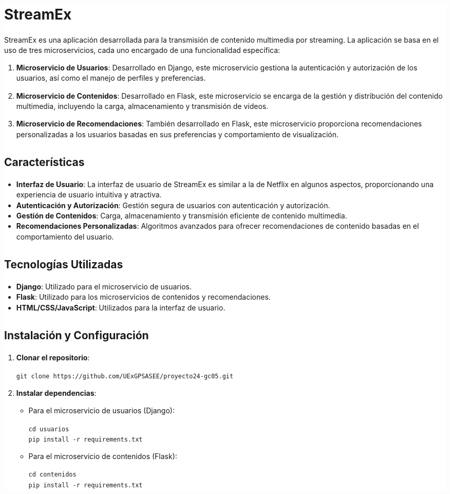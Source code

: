 # StreamEx

StreamEx es una aplicación desarrollada para la transmisión de contenido multimedia por streaming. La aplicación se basa en el uso de tres microservicios, cada uno encargado de una funcionalidad específica:

1. **Microservicio de Usuarios**: Desarrollado en Django, este microservicio gestiona la autenticación y autorización de los usuarios, así como el manejo de perfiles y preferencias.

2. **Microservicio de Contenidos**: Desarrollado en Flask, este microservicio se encarga de la gestión y distribución del contenido multimedia, incluyendo la carga, almacenamiento y transmisión de videos.

3. **Microservicio de Recomendaciones**: También desarrollado en Flask, este microservicio proporciona recomendaciones personalizadas a los usuarios basadas en sus preferencias y comportamiento de visualización.

## Características
  
- **Interfaz de Usuario**: La interfaz de usuario de StreamEx es similar a la de Netflix en algunos aspectos, proporcionando una experiencia de usuario intuitiva y atractiva.
- **Autenticación y Autorización**: Gestión segura de usuarios con autenticación y autorización.
- **Gestión de Contenidos**: Carga, almacenamiento y transmisión eficiente de contenido multimedia.
- **Recomendaciones Personalizadas**: Algoritmos avanzados para ofrecer recomendaciones de contenido basadas en el comportamiento del usuario.

## Tecnologías Utilizadas

- **Django**: Utilizado para el microservicio de usuarios.
- **Flask**: Utilizado para los microservicios de contenidos y recomendaciones.
- **HTML/CSS/JavaScript**: Utilizados para la interfaz de usuario.

## Instalación y Configuración

1. **Clonar el repositorio**:
    ```
    git clone https://github.com/UExGPSASEE/proyecto24-gc05.git
    ```

2. **Instalar dependencias**:
    - Para el microservicio de usuarios (Django):
      ```
      cd usuarios
      pip install -r requirements.txt
      ```

    - Para el microservicio de contenidos (Flask):
      ```
      cd contenidos
      pip install -r requirements.txt
      ```
